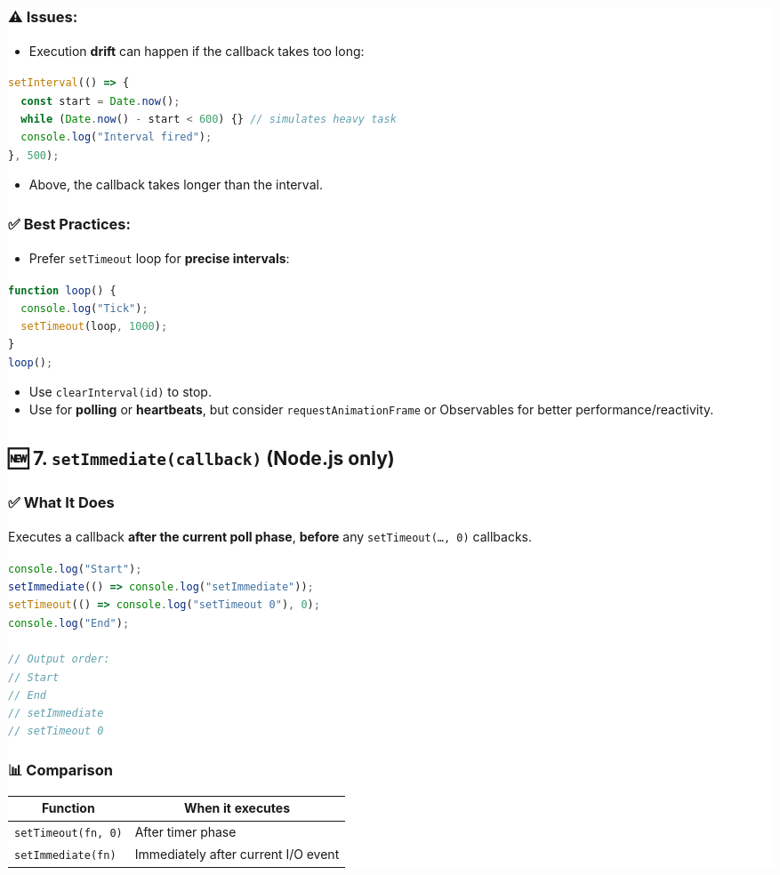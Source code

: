 ### ⚠️ Issues:

- Execution **drift** can happen if the callback takes too long:

```js
setInterval(() => {
  const start = Date.now();
  while (Date.now() - start < 600) {} // simulates heavy task
  console.log("Interval fired");
}, 500);
```

- Above, the callback takes longer than the interval.

### ✅ Best Practices:

- Prefer `setTimeout` loop for **precise intervals**:

```js
function loop() {
  console.log("Tick");
  setTimeout(loop, 1000);
}
loop();
```

- Use `clearInterval(id)` to stop.
- Use for **polling** or **heartbeats**, but consider `requestAnimationFrame` or Observables for better performance/reactivity.

## 🆕 7. `setImmediate(callback)` (Node.js only)

### ✅ What It Does

Executes a callback **after the current poll phase**, **before** any `setTimeout(…, 0)` callbacks.

```js
console.log("Start");
setImmediate(() => console.log("setImmediate"));
setTimeout(() => console.log("setTimeout 0"), 0);
console.log("End");

// Output order:
// Start
// End
// setImmediate
// setTimeout 0
```

### 📊 Comparison

| Function            | When it executes                    |
| ------------------- | ----------------------------------- |
| `setTimeout(fn, 0)` | After timer phase                   |
| `setImmediate(fn)`  | Immediately after current I/O event |
